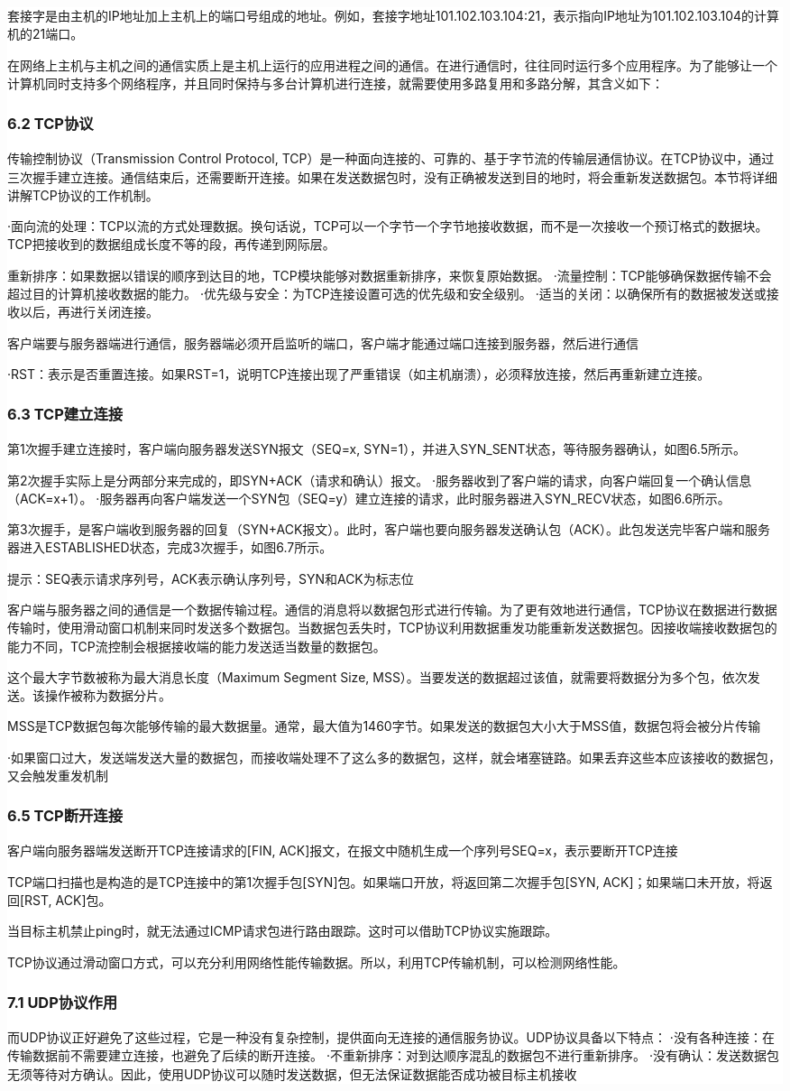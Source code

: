 套接字是由主机的IP地址加上主机上的端口号组成的地址。例如，套接字地址101.102.103.104:21，表示指向IP地址为101.102.103.104的计算机的21端口。

在网络上主机与主机之间的通信实质上是主机上运行的应用进程之间的通信。在进行通信时，往往同时运行多个应用程序。为了能够让一个计算机同时支持多个网络程序，并且同时保持与多台计算机进行连接，就需要使用多路复用和多路分解，其含义如下：

### 6.2 TCP协议

传输控制协议（Transmission Control Protocol, TCP）是一种面向连接的、可靠的、基于字节流的传输层通信协议。在TCP协议中，通过三次握手建立连接。通信结束后，还需要断开连接。如果在发送数据包时，没有正确被发送到目的地时，将会重新发送数据包。本节将详细讲解TCP协议的工作机制。

·面向流的处理：TCP以流的方式处理数据。换句话说，TCP可以一个字节一个字节地接收数据，而不是一次接收一个预订格式的数据块。TCP把接收到的数据组成长度不等的段，再传递到网际层。

重新排序：如果数据以错误的顺序到达目的地，TCP模块能够对数据重新排序，来恢复原始数据。
·流量控制：TCP能够确保数据传输不会超过目的计算机接收数据的能力。
·优先级与安全：为TCP连接设置可选的优先级和安全级别。
·适当的关闭：以确保所有的数据被发送或接收以后，再进行关闭连接。

客户端要与服务器端进行通信，服务器端必须开启监听的端口，客户端才能通过端口连接到服务器，然后进行通信

·RST：表示是否重置连接。如果RST=1，说明TCP连接出现了严重错误（如主机崩溃），必须释放连接，然后再重新建立连接。

### 6.3 TCP建立连接

第1次握手建立连接时，客户端向服务器发送SYN报文（SEQ=x, SYN=1），并进入SYN_SENT状态，等待服务器确认，如图6.5所示。

第2次握手实际上是分两部分来完成的，即SYN+ACK（请求和确认）报文。
·服务器收到了客户端的请求，向客户端回复一个确认信息（ACK=x+1）。
·服务器再向客户端发送一个SYN包（SEQ=y）建立连接的请求，此时服务器进入SYN_RECV状态，如图6.6所示。

第3次握手，是客户端收到服务器的回复（SYN+ACK报文）。此时，客户端也要向服务器发送确认包（ACK）。此包发送完毕客户端和服务器进入ESTABLISHED状态，完成3次握手，如图6.7所示。

提示：SEQ表示请求序列号，ACK表示确认序列号，SYN和ACK为标志位

客户端与服务器之间的通信是一个数据传输过程。通信的消息将以数据包形式进行传输。为了更有效地进行通信，TCP协议在数据进行数据传输时，使用滑动窗口机制来同时发送多个数据包。当数据包丢失时，TCP协议利用数据重发功能重新发送数据包。因接收端接收数据包的能力不同，TCP流控制会根据接收端的能力发送适当数量的数据包。

这个最大字节数被称为最大消息长度（Maximum Segment Size, MSS）。当要发送的数据超过该值，就需要将数据分为多个包，依次发送。该操作被称为数据分片。

MSS是TCP数据包每次能够传输的最大数据量。通常，最大值为1460字节。如果发送的数据包大小大于MSS值，数据包将会被分片传输

·如果窗口过大，发送端发送大量的数据包，而接收端处理不了这么多的数据包，这样，就会堵塞链路。如果丢弃这些本应该接收的数据包，又会触发重发机制

### 6.5 TCP断开连接

客户端向服务器端发送断开TCP连接请求的[FIN, ACK]报文，在报文中随机生成一个序列号SEQ=x，表示要断开TCP连接

TCP端口扫描也是构造的是TCP连接中的第1次握手包[SYN]包。如果端口开放，将返回第二次握手包[SYN, ACK]；如果端口未开放，将返回[RST, ACK]包。

当目标主机禁止ping时，就无法通过ICMP请求包进行路由跟踪。这时可以借助TCP协议实施跟踪。

TCP协议通过滑动窗口方式，可以充分利用网络性能传输数据。所以，利用TCP传输机制，可以检测网络性能。

### 7.1 UDP协议作用

而UDP协议正好避免了这些过程，它是一种没有复杂控制，提供面向无连接的通信服务协议。UDP协议具备以下特点：
·没有各种连接：在传输数据前不需要建立连接，也避免了后续的断开连接。
·不重新排序：对到达顺序混乱的数据包不进行重新排序。
·没有确认：发送数据包无须等待对方确认。因此，使用UDP协议可以随时发送数据，但无法保证数据能否成功被目标主机接收

